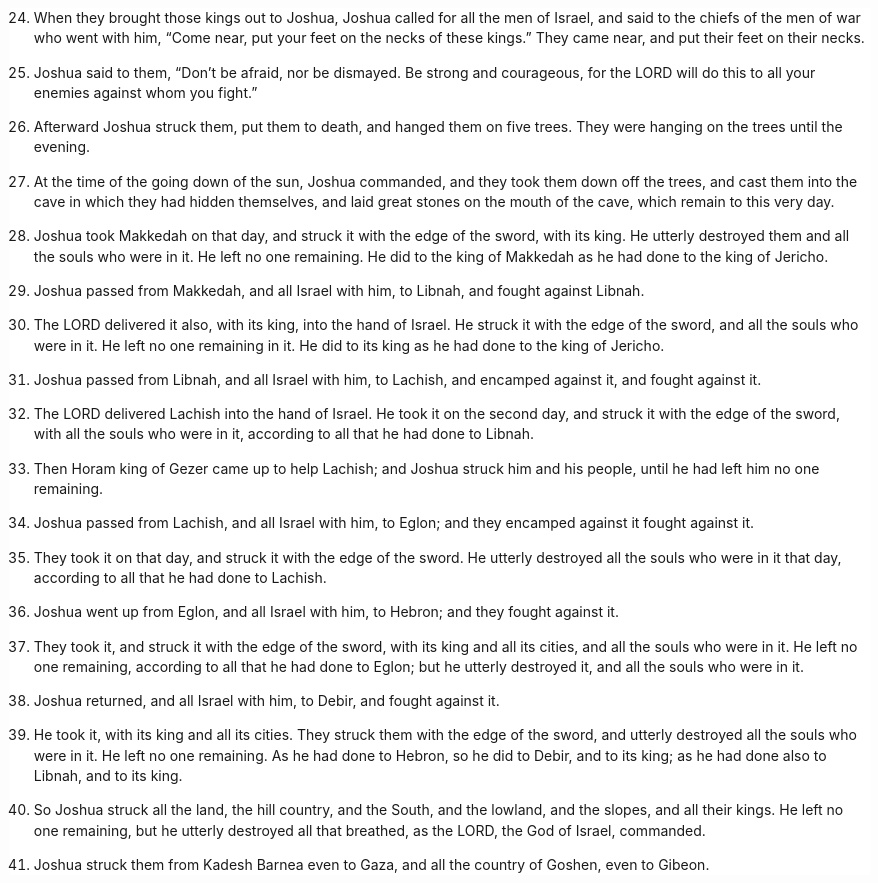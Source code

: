 24. When they brought those kings out to Joshua, Joshua called for all the men of Israel, and said to the chiefs of the men of war who went with him, “Come near, put your feet on the necks of these kings.”   They came near, and put their feet on their necks.  

25.   Joshua said to them, “Don’t be afraid, nor be dismayed. Be strong and courageous, for the LORD will do this to all your enemies against whom you fight.”  

26.   Afterward Joshua struck them, put them to death, and hanged them on five trees. They were hanging on the trees until the evening.

27. At the time of the going down of the sun, Joshua commanded, and they took them down off the trees, and cast them into the cave in which they had hidden themselves, and laid great stones on the mouth of the cave, which remain to this very day.  

28.   Joshua took Makkedah on that day, and struck it with the edge of the sword, with its king. He utterly destroyed them and all the souls who were in it. He left no one remaining. He did to the king of Makkedah as he had done to the king of Jericho.  

29.   Joshua passed from Makkedah, and all Israel with him, to Libnah, and fought against Libnah.

30. The LORD delivered it also, with its king, into the hand of Israel. He struck it with the edge of the sword, and all the souls who were in it. He left no one remaining in it. He did to its king as he had done to the king of Jericho.  

31.   Joshua passed from Libnah, and all Israel with him, to Lachish, and encamped against it, and fought against it.

32. The LORD delivered Lachish into the hand of Israel. He took it on the second day, and struck it with the edge of the sword, with all the souls who were in it, according to all that he had done to Libnah.

33. Then Horam king of Gezer came up to help Lachish; and Joshua struck him and his people, until he had left him no one remaining.  

34.   Joshua passed from Lachish, and all Israel with him, to Eglon; and they encamped against it fought against it.

35. They took it on that day, and struck it with the edge of the sword. He utterly destroyed all the souls who were in it that day, according to all that he had done to Lachish.  

36.   Joshua went up from Eglon, and all Israel with him, to Hebron; and they fought against it.

37. They took it, and struck it with the edge of the sword, with its king and all its cities, and all the souls who were in it. He left no one remaining, according to all that he had done to Eglon; but he utterly destroyed it, and all the souls who were in it.  

38.   Joshua returned, and all Israel with him, to Debir, and fought against it.

39. He took it, with its king and all its cities. They struck them with the edge of the sword, and utterly destroyed all the souls who were in it. He left no one remaining. As he had done to Hebron, so he did to Debir, and to its king; as he had done also to Libnah, and to its king.

40. So Joshua struck all the land, the hill country, and the South, and the lowland, and the slopes, and all their kings. He left no one remaining, but he utterly destroyed all that breathed, as the LORD, the God of Israel, commanded.

41. Joshua struck them from Kadesh Barnea even to Gaza, and all the country of Goshen, even to Gibeon.
